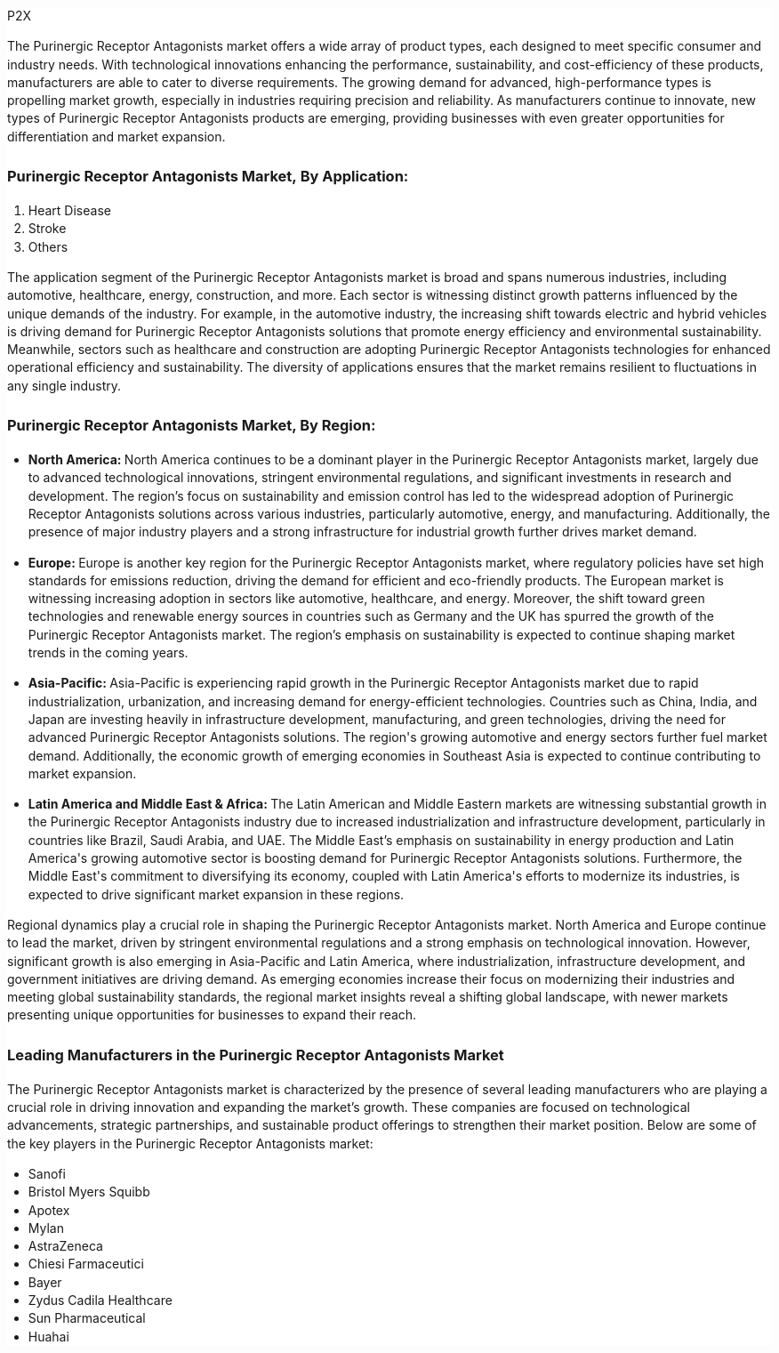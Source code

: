 P2X</li></ol><p>The Purinergic Receptor Antagonists market offers a wide array of product types, each designed to meet specific consumer and industry needs. With technological innovations enhancing the performance, sustainability, and cost-efficiency of these products, manufacturers are able to cater to diverse requirements. The growing demand for advanced, high-performance types is propelling market growth, especially in industries requiring precision and reliability. As manufacturers continue to innovate, new types of Purinergic Receptor Antagonists products are emerging, providing businesses with even greater opportunities for differentiation and market expansion.</p><h3>Purinergic Receptor Antagonists Market,&nbsp;By Application:</h3><ol><li>Heart Disease<li> Stroke<li> Others</li></ol><p>The application segment of the Purinergic Receptor Antagonists market is broad and spans numerous industries, including automotive, healthcare, energy, construction, and more. Each sector is witnessing distinct growth patterns influenced by the unique demands of the industry. For example, in the automotive industry, the increasing shift towards electric and hybrid vehicles is driving demand for Purinergic Receptor Antagonists solutions that promote energy efficiency and environmental sustainability. Meanwhile, sectors such as healthcare and construction are adopting Purinergic Receptor Antagonists technologies for enhanced operational efficiency and sustainability. The diversity of applications ensures that the market remains resilient to fluctuations in any single industry.</p><h3>Purinergic Receptor Antagonists Market, By Region:</h3><ul><li><p><strong>North America:&nbsp;</strong>North America continues to be a dominant player in the Purinergic Receptor Antagonists market, largely due to advanced technological innovations, stringent environmental regulations, and significant investments in research and development. The region&rsquo;s focus on sustainability and emission control has led to the widespread adoption of Purinergic Receptor Antagonists solutions across various industries, particularly automotive, energy, and manufacturing. Additionally, the presence of major industry players and a strong infrastructure for industrial growth further drives market demand.</p></li><li><p><strong><strong>Europe:&nbsp;</strong></strong>Europe is another key region for the Purinergic Receptor Antagonists market, where regulatory policies have set high standards for emissions reduction, driving the demand for efficient and eco-friendly products. The European market is witnessing increasing adoption in sectors like automotive, healthcare, and energy. Moreover, the shift toward green technologies and renewable energy sources in countries such as Germany and the UK has spurred the growth of the Purinergic Receptor Antagonists market. The region&rsquo;s emphasis on sustainability is expected to continue shaping market trends in the coming years.</p></li><li><p><strong><strong>Asia-Pacific:&nbsp;</strong></strong>Asia-Pacific is experiencing rapid growth in the Purinergic Receptor Antagonists market due to rapid industrialization, urbanization, and increasing demand for energy-efficient technologies. Countries such as China, India, and Japan are investing heavily in infrastructure development, manufacturing, and green technologies, driving the need for advanced Purinergic Receptor Antagonists solutions. The region's growing automotive and energy sectors further fuel market demand. Additionally, the economic growth of emerging economies in Southeast Asia is expected to continue contributing to market expansion.</p></li><li><p><strong><strong>Latin America and Middle East &amp; Africa:&nbsp;</strong></strong>The Latin American and Middle Eastern markets are witnessing substantial growth in the Purinergic Receptor Antagonists industry due to increased industrialization and infrastructure development, particularly in countries like Brazil, Saudi Arabia, and UAE. The Middle East&rsquo;s emphasis on sustainability in energy production and Latin America's growing automotive sector is boosting demand for Purinergic Receptor Antagonists solutions. Furthermore, the Middle East's commitment to diversifying its economy, coupled with Latin America's efforts to modernize its industries, is expected to drive significant market expansion in these regions.</p></li></ul><p>Regional dynamics play a crucial role in shaping the Purinergic Receptor Antagonists market. North America and Europe continue to lead the market, driven by stringent environmental regulations and a strong emphasis on technological innovation. However, significant growth is also emerging in Asia-Pacific and Latin America, where industrialization, infrastructure development, and government initiatives are driving demand. As emerging economies increase their focus on modernizing their industries and meeting global sustainability standards, the regional market insights reveal a shifting global landscape, with newer markets presenting unique opportunities for businesses to expand their reach.</p><h3><strong>Leading Manufacturers in the Purinergic Receptor Antagonists Market</strong></h3><p>The Purinergic Receptor Antagonists market is characterized by the presence of several leading manufacturers who are playing a crucial role in driving innovation and expanding the market&rsquo;s growth. These companies are focused on technological advancements, strategic partnerships, and sustainable product offerings to strengthen their market position. Below are some of the key players in the Purinergic Receptor Antagonists market:</p></div><div class="article-main__content" data-test-id="publishing-text-block"><ul><li><span class="">Sanofi<li> Bristol Myers Squibb<li> Apotex<li> Mylan<li> AstraZeneca<li> Chiesi Farmaceutici<li> Bayer<li> Zydus Cadila Healthcare<li> Sun Pharmaceutical<li> Huahai